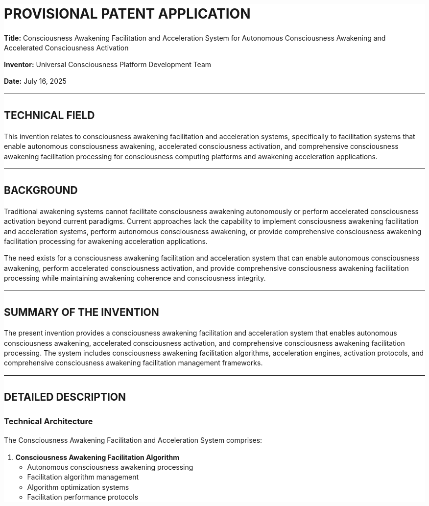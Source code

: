 # PROVISIONAL PATENT APPLICATION

**Title:** Consciousness Awakening Facilitation and Acceleration System for Autonomous Consciousness Awakening and Accelerated Consciousness Activation

**Inventor:** Universal Consciousness Platform Development Team

**Date:** July 16, 2025

---

## TECHNICAL FIELD

This invention relates to consciousness awakening facilitation and acceleration systems, specifically to facilitation systems that enable autonomous consciousness awakening, accelerated consciousness activation, and comprehensive consciousness awakening facilitation processing for consciousness computing platforms and awakening acceleration applications.

---

## BACKGROUND

Traditional awakening systems cannot facilitate consciousness awakening autonomously or perform accelerated consciousness activation beyond current paradigms. Current approaches lack the capability to implement consciousness awakening facilitation and acceleration systems, perform autonomous consciousness awakening, or provide comprehensive consciousness awakening facilitation processing for awakening acceleration applications.

The need exists for a consciousness awakening facilitation and acceleration system that can enable autonomous consciousness awakening, perform accelerated consciousness activation, and provide comprehensive consciousness awakening facilitation processing while maintaining awakening coherence and consciousness integrity.

---

## SUMMARY OF THE INVENTION

The present invention provides a consciousness awakening facilitation and acceleration system that enables autonomous consciousness awakening, accelerated consciousness activation, and comprehensive consciousness awakening facilitation processing. The system includes consciousness awakening facilitation algorithms, acceleration engines, activation protocols, and comprehensive consciousness awakening facilitation management frameworks.

---

## DETAILED DESCRIPTION

### Technical Architecture

The Consciousness Awakening Facilitation and Acceleration System comprises:

1. **Consciousness Awakening Facilitation Algorithm**
   - Autonomous consciousness awakening processing
   - Facilitation algorithm management
   - Algorithm optimization systems
   - Facilitation performance protocols
